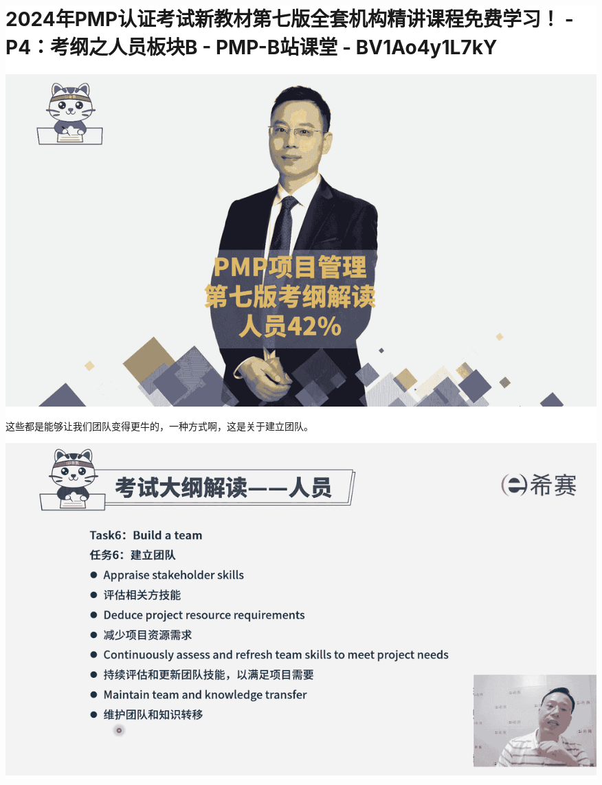# 2024年PMP认证考试新教材第七版全套机构精讲课程免费学习！ - P4：考纲之人员板块B - PMP-B站课堂 - BV1Ao4y1L7kY

![](img/661c8bc6d5f04199fcf947ef91c1713d_0.png)

这些都是能够让我们团队变得更牛的，一种方式啊，这是关于建立团队。

![](img/661c8bc6d5f04199fcf947ef91c1713d_2.png)
